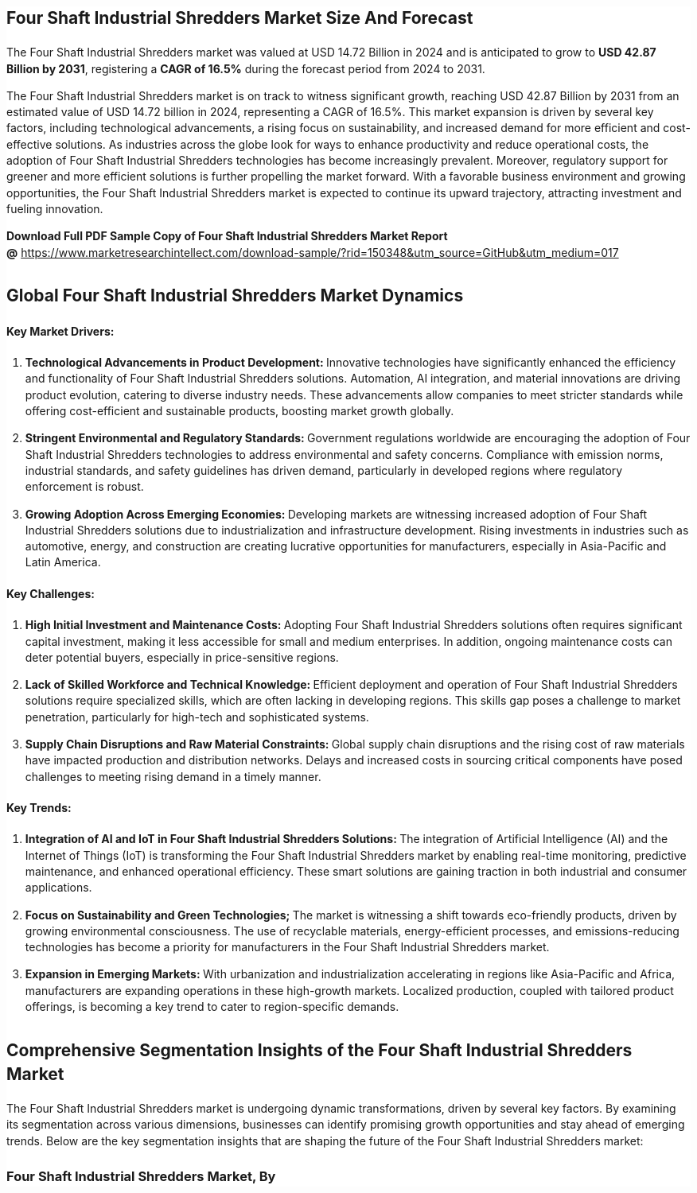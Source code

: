<h2>Four Shaft Industrial Shredders Market Size And Forecast</h2><p>The Four Shaft Industrial Shredders market was valued at USD 14.72 Billion in 2024 and is anticipated to grow to <strong>USD 42.87 Billion by 2031</strong>, registering a <strong>CAGR of 16.5%</strong> during the forecast period from 2024 to 2031.</p><p>The Four Shaft Industrial Shredders market is on track to witness significant growth, reaching USD 42.87 Billion by 2031 from an estimated value of USD 14.72 billion in 2024, representing a CAGR of 16.5%. This market expansion is driven by several key factors, including technological advancements, a rising focus on sustainability, and increased demand for more efficient and cost-effective solutions. As industries across the globe look for ways to enhance productivity and reduce operational costs, the adoption of Four Shaft Industrial Shredders technologies has become increasingly prevalent. Moreover, regulatory support for greener and more efficient solutions is further propelling the market forward. With a favorable business environment and growing opportunities, the Four Shaft Industrial Shredders market is expected to continue its upward trajectory, attracting investment and fueling innovation.</p><p><strong>Download Full PDF Sample Copy of Four Shaft Industrial Shredders Market Report @</strong>&nbsp;<a href="https://www.marketresearchintellect.com/download-sample/?rid=150348&amp;utm_source=GitHub&amp;utm_medium=017">https://www.marketresearchintellect.com/download-sample/?rid=150348&amp;utm_source=GitHub&amp;utm_medium=017</a></p><h2>Global Four Shaft Industrial Shredders Market Dynamics</h2><h4><strong>Key Market Drivers:</strong></h4><ol><li><p><strong>Technological Advancements in Product Development:&nbsp;</strong>Innovative technologies have significantly enhanced the efficiency and functionality of Four Shaft Industrial Shredders solutions. Automation, AI integration, and material innovations are driving product evolution, catering to diverse industry needs. These advancements allow companies to meet stricter standards while offering cost-efficient and sustainable products, boosting market growth globally.</p></li><li><p><strong>Stringent Environmental and Regulatory Standards:&nbsp;</strong>Government regulations worldwide are encouraging the adoption of Four Shaft Industrial Shredders technologies to address environmental and safety concerns. Compliance with emission norms, industrial standards, and safety guidelines has driven demand, particularly in developed regions where regulatory enforcement is robust.</p></li><li><p><strong>Growing Adoption Across Emerging Economies:&nbsp;</strong>Developing markets are witnessing increased adoption of Four Shaft Industrial Shredders solutions due to industrialization and infrastructure development. Rising investments in industries such as automotive, energy, and construction are creating lucrative opportunities for manufacturers, especially in Asia-Pacific and Latin America.</p></li></ol><h4><strong>Key Challenges:</strong></h4><ol><li><p><strong>High Initial Investment and Maintenance Costs:&nbsp;</strong>Adopting Four Shaft Industrial Shredders solutions often requires significant capital investment, making it less accessible for small and medium enterprises. In addition, ongoing maintenance costs can deter potential buyers, especially in price-sensitive regions.</p></li><li><p><strong>Lack of Skilled Workforce and Technical Knowledge:&nbsp;</strong>Efficient deployment and operation of Four Shaft Industrial Shredders solutions require specialized skills, which are often lacking in developing regions. This skills gap poses a challenge to market penetration, particularly for high-tech and sophisticated systems.</p></li><li><p><strong>Supply Chain Disruptions and Raw Material Constraints:&nbsp;</strong>Global supply chain disruptions and the rising cost of raw materials have impacted production and distribution networks. Delays and increased costs in sourcing critical components have posed challenges to meeting rising demand in a timely manner.</p></li></ol><h4><strong>Key Trends:</strong></h4><ol><li><p><strong>Integration of AI and IoT in Four Shaft Industrial Shredders Solutions:&nbsp;</strong>The integration of Artificial Intelligence (AI) and the Internet of Things (IoT) is transforming the Four Shaft Industrial Shredders market by enabling real-time monitoring, predictive maintenance, and enhanced operational efficiency. These smart solutions are gaining traction in both industrial and consumer applications.</p></li><li><p><strong>Focus on Sustainability and Green Technologies;&nbsp;</strong>The market is witnessing a shift towards eco-friendly products, driven by growing environmental consciousness. The use of recyclable materials, energy-efficient processes, and emissions-reducing technologies has become a priority for manufacturers in the Four Shaft Industrial Shredders market.</p></li><li><p><strong>Expansion in Emerging Markets:&nbsp;</strong>With urbanization and industrialization accelerating in regions like Asia-Pacific and Africa, manufacturers are expanding operations in these high-growth markets. Localized production, coupled with tailored product offerings, is becoming a key trend to cater to region-specific demands.</p></li></ol><div class="article-main__content" data-test-id="publishing-text-block"><h2>Comprehensive Segmentation Insights of the Four Shaft Industrial Shredders Market</h2><p>The Four Shaft Industrial Shredders market is undergoing dynamic transformations, driven by several key factors. By examining its segmentation across various dimensions, businesses can identify promising growth opportunities and stay ahead of emerging trends. Below are the key segmentation insights that are shaping the future of the Four Shaft Industrial Shredders market:</p><h3><strong>Four Shaft Industrial Shredders Market, By